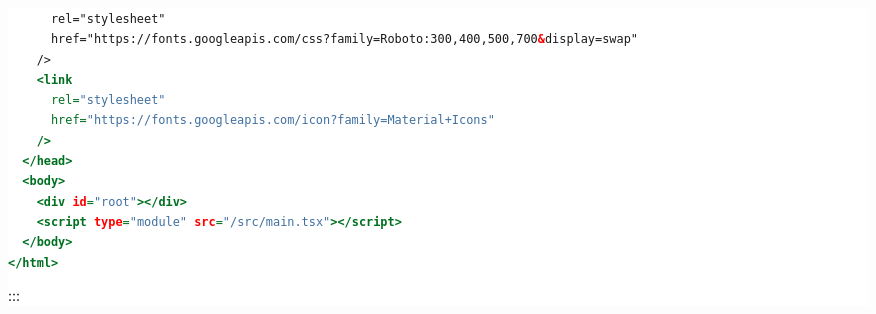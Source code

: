 ```html:index.html
      rel="stylesheet"
      href="https://fonts.googleapis.com/css?family=Roboto:300,400,500,700&display=swap"
    />
    <link
      rel="stylesheet"
      href="https://fonts.googleapis.com/icon?family=Material+Icons"
    />
  </head>
  <body>
    <div id="root"></div>
    <script type="module" src="/src/main.tsx"></script>
  </body>
</html>
```

:::
